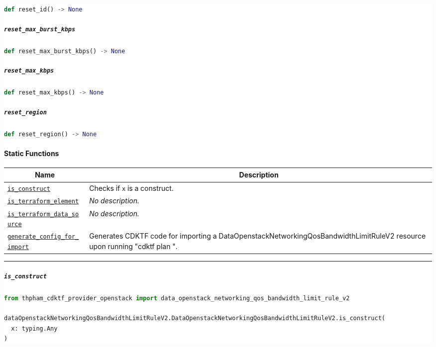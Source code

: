 ```python
def reset_id() -> None
```

##### `reset_max_burst_kbps` <a name="reset_max_burst_kbps" id="@ithings/cdktf-provider-openstack.dataOpenstackNetworkingQosBandwidthLimitRuleV2.DataOpenstackNetworkingQosBandwidthLimitRuleV2.resetMaxBurstKbps"></a>

```python
def reset_max_burst_kbps() -> None
```

##### `reset_max_kbps` <a name="reset_max_kbps" id="@ithings/cdktf-provider-openstack.dataOpenstackNetworkingQosBandwidthLimitRuleV2.DataOpenstackNetworkingQosBandwidthLimitRuleV2.resetMaxKbps"></a>

```python
def reset_max_kbps() -> None
```

##### `reset_region` <a name="reset_region" id="@ithings/cdktf-provider-openstack.dataOpenstackNetworkingQosBandwidthLimitRuleV2.DataOpenstackNetworkingQosBandwidthLimitRuleV2.resetRegion"></a>

```python
def reset_region() -> None
```

#### Static Functions <a name="Static Functions" id="Static Functions"></a>

| **Name** | **Description** |
| --- | --- |
| <code><a href="#@ithings/cdktf-provider-openstack.dataOpenstackNetworkingQosBandwidthLimitRuleV2.DataOpenstackNetworkingQosBandwidthLimitRuleV2.isConstruct">is_construct</a></code> | Checks if `x` is a construct. |
| <code><a href="#@ithings/cdktf-provider-openstack.dataOpenstackNetworkingQosBandwidthLimitRuleV2.DataOpenstackNetworkingQosBandwidthLimitRuleV2.isTerraformElement">is_terraform_element</a></code> | *No description.* |
| <code><a href="#@ithings/cdktf-provider-openstack.dataOpenstackNetworkingQosBandwidthLimitRuleV2.DataOpenstackNetworkingQosBandwidthLimitRuleV2.isTerraformDataSource">is_terraform_data_source</a></code> | *No description.* |
| <code><a href="#@ithings/cdktf-provider-openstack.dataOpenstackNetworkingQosBandwidthLimitRuleV2.DataOpenstackNetworkingQosBandwidthLimitRuleV2.generateConfigForImport">generate_config_for_import</a></code> | Generates CDKTF code for importing a DataOpenstackNetworkingQosBandwidthLimitRuleV2 resource upon running "cdktf plan <stack-name>". |

---

##### `is_construct` <a name="is_construct" id="@ithings/cdktf-provider-openstack.dataOpenstackNetworkingQosBandwidthLimitRuleV2.DataOpenstackNetworkingQosBandwidthLimitRuleV2.isConstruct"></a>

```python
from thpham_cdktf_provider_openstack import data_openstack_networking_qos_bandwidth_limit_rule_v2

dataOpenstackNetworkingQosBandwidthLimitRuleV2.DataOpenstackNetworkingQosBandwidthLimitRuleV2.is_construct(
  x: typing.Any
)
```
